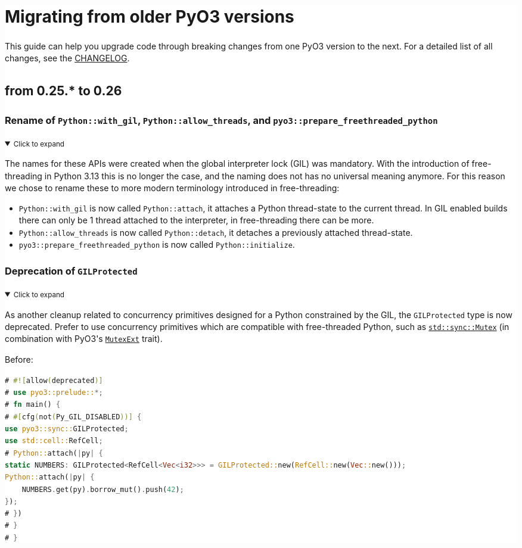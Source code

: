 # Migrating from older PyO3 versions

This guide can help you upgrade code through breaking changes from one PyO3 version to the next.
For a detailed list of all changes, see the [CHANGELOG](changelog.md).

## from 0.25.* to 0.26
### Rename of `Python::with_gil`, `Python::allow_threads`, and `pyo3::prepare_freethreaded_python`
<details open>
<summary><small>Click to expand</small></summary>

The names for these APIs were created when the global interpreter lock (GIL) was mandatory. With the introduction of free-threading in Python 3.13 this is no longer the case, and the naming does not has no universal meaning anymore.
For this reason we chose to rename these to more modern terminology introduced in free-threading:

- `Python::with_gil` is now called `Python::attach`, it attaches a Python thread-state to the current thread. In GIL enabled builds there can only be 1 thread attached to the interpreter, in free-threading there can be more.
- `Python::allow_threads` is now called `Python::detach`, it detaches a previously attached thread-state.
- `pyo3::prepare_freethreaded_python` is now called `Python::initialize`.
</details>

### Deprecation of `GILProtected`
<details open>
<summary><small>Click to expand</small></summary>

As another cleanup related to concurrency primitives designed for a Python constrained by the GIL, the `GILProtected` type is now deprecated. Prefer to use concurrency primitives which are compatible with free-threaded Python, such as [`std::sync::Mutex`](https://doc.rust-lang.org/std/sync/struct.Mutex.html) (in combination with PyO3's [`MutexExt`]({{#PYO3_DOCS_URL}}/pyo3/sync/trait.MutexExt.html) trait).

Before:

```rust
# #![allow(deprecated)]
# use pyo3::prelude::*;
# fn main() {
# #[cfg(not(Py_GIL_DISABLED))] {
use pyo3::sync::GILProtected;
use std::cell::RefCell;
# Python::attach(|py| {
static NUMBERS: GILProtected<RefCell<Vec<i32>>> = GILProtected::new(RefCell::new(Vec::new()));
Python::attach(|py| {
    NUMBERS.get(py).borrow_mut().push(42);
});
# })
# }
# }
```


[`FromPyObject`]: {{#PYO3_DOCS_URL}}/pyo3/conversion/trait.FromPyObject.html
[`PyAny`]: {{#PYO3_DOCS_URL}}/pyo3/types/struct.PyAny.html
[`PyBorrowMutError`]: {{#PYO3_DOCS_URL}}/pyo3/pycell/struct.PyBorrowMutError.html
[`PyRef`]: {{#PYO3_DOCS_URL}}/pyo3/pycell/struct.PyRef.html
[`PyRefMut`]: {{#PYO3_DOCS_URL}}/pyo3/pycell/struct.PyRef.html
[`RefCell`]: https://doc.rust-lang.org/std/cell/struct.RefCell.html
